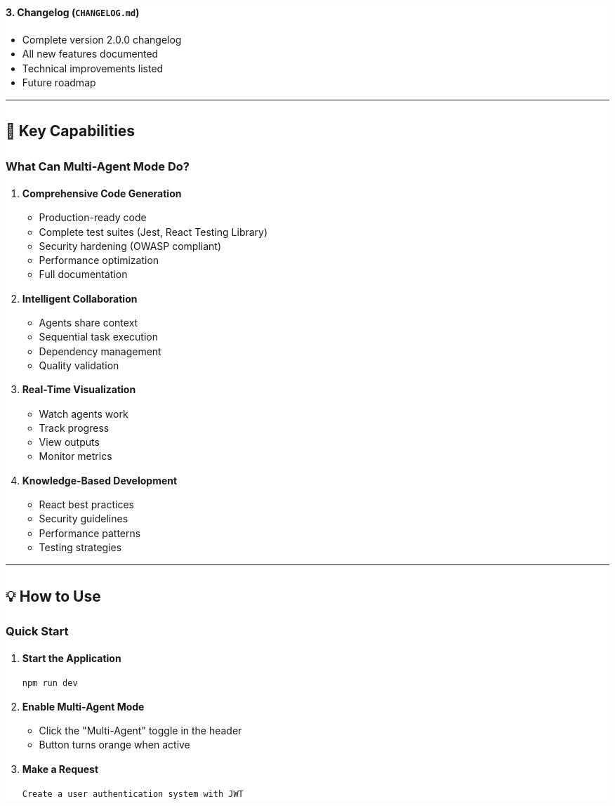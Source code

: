 #### 3. **Changelog** (`CHANGELOG.md`)
- Complete version 2.0.0 changelog
- All new features documented
- Technical improvements listed
- Future roadmap

---

## 🎯 Key Capabilities

### What Can Multi-Agent Mode Do?

1. **Comprehensive Code Generation**
   - Production-ready code
   - Complete test suites (Jest, React Testing Library)
   - Security hardening (OWASP compliant)
   - Performance optimization
   - Full documentation

2. **Intelligent Collaboration**
   - Agents share context
   - Sequential task execution
   - Dependency management
   - Quality validation

3. **Real-Time Visualization**
   - Watch agents work
   - Track progress
   - View outputs
   - Monitor metrics

4. **Knowledge-Based Development**
   - React best practices
   - Security guidelines
   - Performance patterns
   - Testing strategies

---

## 💡 How to Use

### Quick Start

1. **Start the Application**
   ```bash
   npm run dev
   ```

2. **Enable Multi-Agent Mode**
   - Click the "Multi-Agent" toggle in the header
   - Button turns orange when active

3. **Make a Request**
   ```
   Create a user authentication system with JWT
   ```
